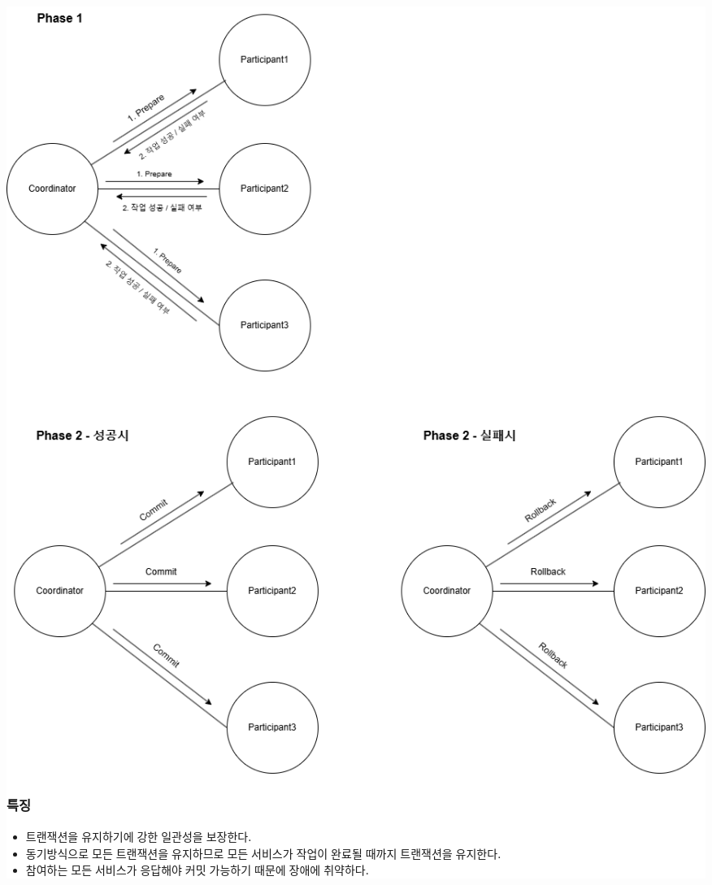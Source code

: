 ![2pc](images/msa/2pc.png)

### 특징
- 트랜잭션을 유지하기에 강한 일관성을 보장한다.
- 동기방식으로 모든 트랜잭션을 유지하므로 모든 서비스가 작업이 완료될 때까지 트랜잭션을 유지한다.
- 참여하는 모든 서비스가 응답해야 커밋 가능하기 때문에 장애에 취약하다.
